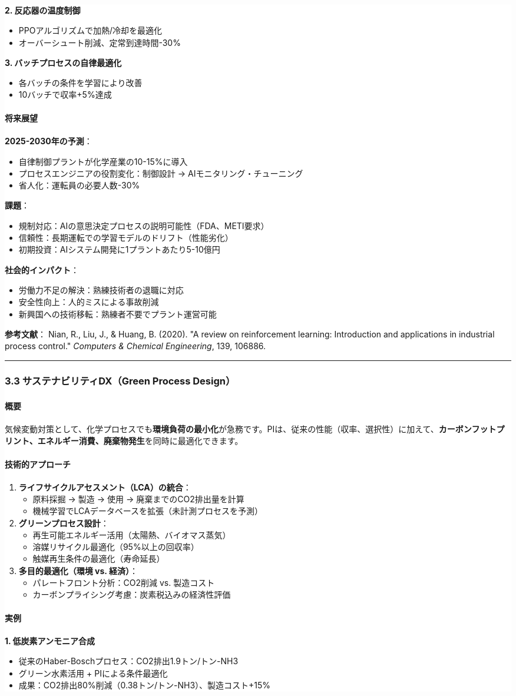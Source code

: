 **2. 反応器の温度制御**
- PPOアルゴリズムで加熱/冷却を最適化
- オーバーシュート削減、定常到達時間-30%

**3. バッチプロセスの自律最適化**
- 各バッチの条件を学習により改善
- 10バッチで収率+5%達成

#### 将来展望

**2025-2030年の予測**：
- 自律制御プラントが化学産業の10-15%に導入
- プロセスエンジニアの役割変化：制御設計 → AIモニタリング・チューニング
- 省人化：運転員の必要人数-30%

**課題**：
- 規制対応：AIの意思決定プロセスの説明可能性（FDA、METI要求）
- 信頼性：長期運転での学習モデルのドリフト（性能劣化）
- 初期投資：AIシステム開発に1プラントあたり5-10億円

**社会的インパクト**：
- 労働力不足の解決：熟練技術者の退職に対応
- 安全性向上：人的ミスによる事故削減
- 新興国への技術移転：熟練者不要でプラント運営可能

**参考文献**：
Nian, R., Liu, J., & Huang, B. (2020). "A review on reinforcement learning: Introduction and applications in industrial process control." *Computers & Chemical Engineering*, 139, 106886.

---

### 3.3 サステナビリティDX（Green Process Design）

#### 概要

気候変動対策として、化学プロセスでも**環境負荷の最小化**が急務です。PIは、従来の性能（収率、選択性）に加えて、**カーボンフットプリント、エネルギー消費、廃棄物発生**を同時に最適化できます。

#### 技術的アプローチ

1. **ライフサイクルアセスメント（LCA）の統合**：
   - 原料採掘 → 製造 → 使用 → 廃棄までのCO2排出量を計算
   - 機械学習でLCAデータベースを拡張（未計測プロセスを予測）
2. **グリーンプロセス設計**：
   - 再生可能エネルギー活用（太陽熱、バイオマス蒸気）
   - 溶媒リサイクル最適化（95%以上の回収率）
   - 触媒再生条件の最適化（寿命延長）
3. **多目的最適化（環境 vs. 経済）**：
   - パレートフロント分析：CO2削減 vs. 製造コスト
   - カーボンプライシング考慮：炭素税込みの経済性評価

#### 実例

**1. 低炭素アンモニア合成**
- 従来のHaber-Boschプロセス：CO2排出1.9トン/トン-NH3
- グリーン水素活用 + PIによる条件最適化
- 成果：CO2排出80%削減（0.38トン/トン-NH3）、製造コスト+15%
